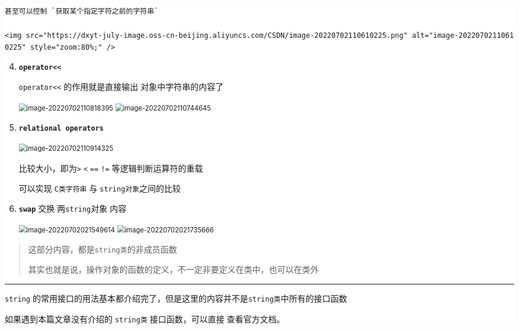     甚至可以控制 `获取某个指定字符之前的字符串`

    <img src="https://dxyt-july-image.oss-cn-beijing.aliyuncs.com/CSDN/image-20220702110610225.png" alt="image-20220702110610225" style="zoom:80%;" />

4. **`operator<<`**

    `operator<<` 的作用就是直接输出 对象中字符串的内容了

    <img src="https://dxyt-july-image.oss-cn-beijing.aliyuncs.com/CSDN/image-20220702110818395.png" alt="image-20220702110818395" style="zoom:80%;" />

    <img src="https://dxyt-july-image.oss-cn-beijing.aliyuncs.com/CSDN/image-20220702110744645.png" alt="image-20220702110744645" style="zoom:80%;" />

5. **`relational operators`**

    <img src="https://dxyt-july-image.oss-cn-beijing.aliyuncs.com/CSDN/image-20220702110914325.png" alt="image-20220702110914325" style="zoom:80%;" />

    比较大小，即为`>` `<` `==` `!=` 等逻辑判断运算符的重载

    可以实现 `C类字符串` 与 `string对象`之间的比较

6. **`swap`** 交换 两`string`对象 内容

    <img src="https://dxyt-july-image.oss-cn-beijing.aliyuncs.com/CSDN/image-20220702021549614.png" alt="image-20220702021549614" style="zoom:80%;" />

    <img src="https://dxyt-july-image.oss-cn-beijing.aliyuncs.com/CSDN/image-20220702021735666.png" alt="image-20220702021735666" style="zoom:80%;" />

> 这部分内容，都是`string类`的非成员函数
>
> 其实也就是说，操作对象的函数的定义，不一定非要定义在类中，也可以在类外

---

`string` 的常用接口的用法基本都介绍完了，但是这里的内容并不是`string类`中所有的接口函数

如果遇到本篇文章没有介绍的 `string类` 接口函数，可以直接 查看官方文档。
